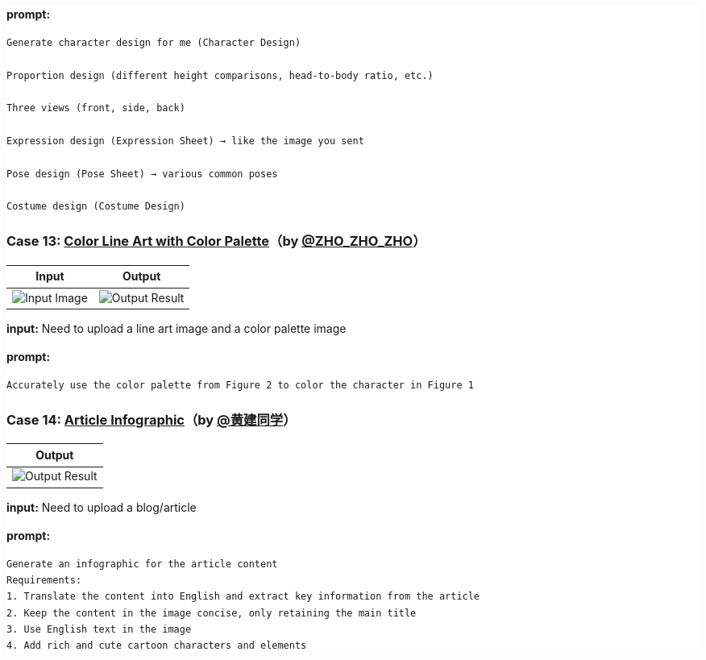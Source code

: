 **prompt:**

```
Generate character design for me (Character Design)

Proportion design (different height comparisons, head-to-body ratio, etc.)

Three views (front, side, back)

Expression design (Expression Sheet) → like the image you sent

Pose design (Pose Sheet) → various common poses

Costume design (Costume Design)
```


### Case 13: [Color Line Art with Color Palette](https://x.com/ZHO_ZHO_ZHO/status/1960652077891510752)（by [@ZHO_ZHO_ZHO](https://x.com/ZHO_ZHO_ZHO)）

| Input | Output |
|:---:|:---:|
| <img src="/images/text-to-image/nano-banana/awesome-nano-banana-images/case13/input.jpg" width="300" alt="Input Image"> | <img src="/images/text-to-image/nano-banana/awesome-nano-banana-images/case13/output.jpg" width="300" alt="Output Result"> |


**input:** Need to upload a line art image and a color palette image

**prompt:**

```
Accurately use the color palette from Figure 2 to color the character in Figure 1
```


### Case 14: [Article Infographic](https://weibo.com/5648162302/5204549851155423?wm=3333_2001&from=10F8393010&sourcetype=weixin&s_trans=7836809604_5204549851155423&s_channel=4)（by [@黄建同学](https://weibo.com/u/5648162302)）

| Output |
|:---:|
| <img src="/images/text-to-image/nano-banana/awesome-nano-banana-images/case14/output.jpg" width="300" alt="Output Result"> |


**input:** Need to upload a blog/article

**prompt:**

```
Generate an infographic for the article content
Requirements:
1. Translate the content into English and extract key information from the article
2. Keep the content in the image concise, only retaining the main title
3. Use English text in the image
4. Add rich and cute cartoon characters and elements
```
